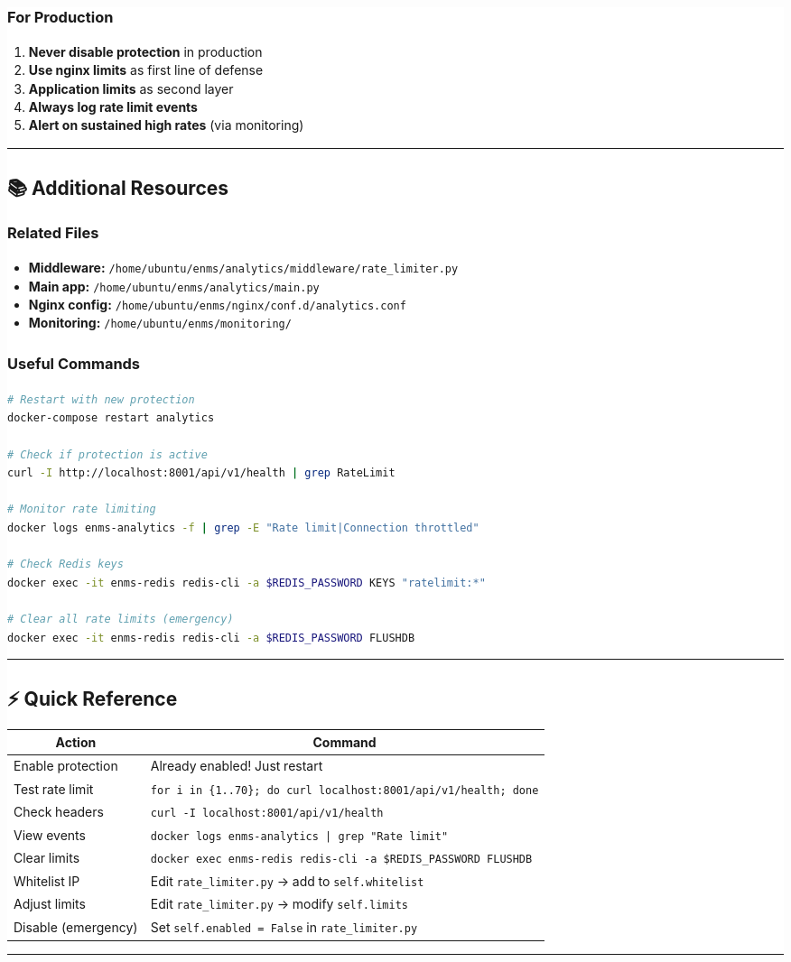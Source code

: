 ### For Production

1. **Never disable protection** in production
2. **Use nginx limits** as first line of defense
3. **Application limits** as second layer
4. **Always log rate limit events**
5. **Alert on sustained high rates** (via monitoring)

---

## 📚 Additional Resources

### Related Files
- **Middleware:** `/home/ubuntu/enms/analytics/middleware/rate_limiter.py`
- **Main app:** `/home/ubuntu/enms/analytics/main.py`
- **Nginx config:** `/home/ubuntu/enms/nginx/conf.d/analytics.conf`
- **Monitoring:** `/home/ubuntu/enms/monitoring/`

### Useful Commands

```bash
# Restart with new protection
docker-compose restart analytics

# Check if protection is active
curl -I http://localhost:8001/api/v1/health | grep RateLimit

# Monitor rate limiting
docker logs enms-analytics -f | grep -E "Rate limit|Connection throttled"

# Check Redis keys
docker exec -it enms-redis redis-cli -a $REDIS_PASSWORD KEYS "ratelimit:*"

# Clear all rate limits (emergency)
docker exec -it enms-redis redis-cli -a $REDIS_PASSWORD FLUSHDB
```

---

## ⚡ Quick Reference

| Action | Command |
|--------|---------|
| Enable protection | Already enabled! Just restart |
| Test rate limit | `for i in {1..70}; do curl localhost:8001/api/v1/health; done` |
| Check headers | `curl -I localhost:8001/api/v1/health` |
| View events | `docker logs enms-analytics \| grep "Rate limit"` |
| Clear limits | `docker exec enms-redis redis-cli -a $REDIS_PASSWORD FLUSHDB` |
| Whitelist IP | Edit `rate_limiter.py` -> add to `self.whitelist` |
| Adjust limits | Edit `rate_limiter.py` -> modify `self.limits` |
| Disable (emergency) | Set `self.enabled = False` in `rate_limiter.py` |

---